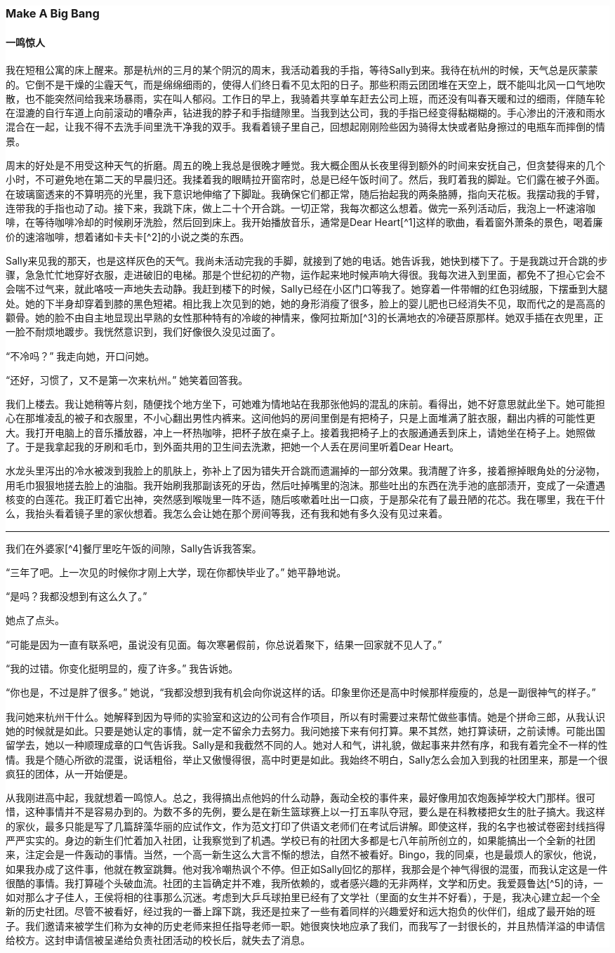 ### Make A Big Bang
#### 一鸣惊人

我在短租公寓的床上醒来。那是杭州的三月的某个阴沉的周末，我活动着我的手指，等待Sally到来。我待在杭州的时候，天气总是灰蒙蒙的。它倒不是干燥的尘霾天气，而是绵绵细雨的，使得人们终日看不见太阳的日子。那些积雨云团团堆在天空上，既不能叫北风一口气地吹散，也不能突然间给我来场暴雨，实在叫人郁闷。工作日的早上，我骑着共享单车赶去公司上班，而还没有叫春天暖和过的细雨，伴随车轮在湿漉的自行车道上向前滚动的嘈杂声，钻进我的脖子和手指缝隙里。当我到达公司，我的手指已经变得黏糊糊的。手心渗出的汗液和雨水混合在一起，让我不得不去洗手间里洗干净我的双手。我看着镜子里自己，回想起刚刚险些因为骑得太快或者贴身擦过的电瓶车而摔倒的情景。

周末的好处是不用受这种天气的折磨。周五的晚上我总是很晚才睡觉。我大概企图从长夜里得到额外的时间来安抚自己，但贪婪得来的几个小时，不可避免地在第二天的早晨归还。我揉着我的眼睛拉开窗帘时，总是已经午饭时间了。然后，我盯着我的脚趾。它们露在被子外面。在玻璃窗透来的不算明亮的光里，我下意识地伸缩了下脚趾。我确保它们都正常，随后抬起我的两条胳膊，指向天花板。我摆动我的手臂，连带我的手指也动了动。接下来，我跳下床，做上二十个开合跳。一切正常，我每次都这么想着。做完一系列活动后，我泡上一杯速溶咖啡，在等待咖啡冷却的时候刷牙洗脸，然后回到床上。我开始播放音乐，通常是Dear Heart[^1]这样的歌曲，看着窗外萧条的景色，喝着廉价的速溶咖啡，想着诸如卡夫卡[^2]的小说之类的东西。

Sally来见我的那天，也是这样灰色的天气。我尚未活动完我的手脚，就接到了她的电话。她告诉我，她快到楼下了。于是我跳过开合跳的步骤，急急忙忙地穿好衣服，走进破旧的电梯。那是个世纪初的产物，运作起来地时候声响大得很。我每次进入到里面，都免不了担心它会不会喘不过气来，就此咯吱一声地失去动静。我赶到楼下的时候，Sally已经在小区门口等我了。她穿着一件带帽的红色羽绒服，下摆垂到大腿处。她的下半身却穿着到膝的黑色短裙。相比我上次见到的她，她的身形消瘦了很多，脸上的婴儿肥也已经消失不见，取而代之的是高高的颧骨。她的脸不由自主地显现出早熟的女性那种特有的冷峻的神情来，像阿拉斯加[^3]的长满地衣的冷硬苔原那样。她双手插在衣兜里，正一脸不耐烦地踱步。我恍然意识到，我们好像很久没见过面了。

“不冷吗？” 我走向她，开口问她。

“还好，习惯了，又不是第一次来杭州。” 她笑着回答我。

我们上楼去。我让她稍等片刻，随便找个地方坐下，可她难为情地站在我那张他妈的混乱的床前。看得出，她不好意思就此坐下。她可能担心在那堆凌乱的被子和衣服里，不小心翻出男性内裤来。这间他妈的房间里倒是有把椅子，只是上面堆满了脏衣服，翻出内裤的可能性更大。我打开电脑上的音乐播放器，冲上一杯热咖啡，把杯子放在桌子上。接着我把椅子上的衣服通通丢到床上，请她坐在椅子上。她照做了。于是我拿起我的牙刷和毛巾，到外面共用的卫生间去洗漱，把她一个人丢在房间里听着Dear Heart。

水龙头里泻出的冷水被泼到我脸上的肌肤上，弥补上了因为错失开合跳而遗漏掉的一部分效果。我清醒了许多，接着擦掉眼角处的分泌物，用毛巾狠狠地搓去脸上的油脂。我开始刷我那副该死的牙齿，然后吐掉嘴里的泡沫。那些吐出的东西在洗手池的底部渍开，变成了一朵遭遇核变的白莲花。我正盯着它出神，突然感到喉咙里一阵不适，随后咳嗽着吐出一口痰，于是那朵花有了最丑陋的花芯。我在哪里，我在干什么，我抬头看着镜子里的家伙想着。我怎么会让她在那个房间等我，还有我和她有多久没有见过来着。

---

我们在外婆家[^4]餐厅里吃午饭的间隙，Sally告诉我答案。

“三年了吧。上一次见的时候你才刚上大学，现在你都快毕业了。” 她平静地说。

“是吗？我都没想到有这么久了。”

她点了点头。

“可能是因为一直有联系吧，虽说没有见面。每次寒暑假前，你总说着聚下，结果一回家就不见人了。”

“我的过错。你变化挺明显的，瘦了许多。” 我告诉她。

“你也是，不过是胖了很多。” 她说，“我都没想到我有机会向你说这样的话。印象里你还是高中时候那样瘦瘦的，总是一副很神气的样子。”

我问她来杭州干什么。她解释到因为导师的实验室和这边的公司有合作项目，所以有时需要过来帮忙做些事情。她是个拼命三郎，从我认识她的时候就是如此。只要是她认定的事情，就一定不留余力去努力。我问她接下来有何打算。果不其然，她打算读研，之前读博。可能出国留学去，她以一种顺理成章的口气告诉我。Sally是和我截然不同的人。她对人和气，讲礼貌，做起事来井然有序，和我有着完全不一样的性情。我是个随心所欲的混蛋，说话粗俗，举止又傲慢得很，高中时更是如此。我始终不明白，Sally怎么会加入到我的社团里来，那是一个很疯狂的团体，从一开始便是。

从我刚进高中起，我就想着一鸣惊人。总之，我得搞出点他妈的什么动静，轰动全校的事件来，最好像用加农炮轰掉学校大门那样。很可惜，这种事情并不是容易办到的。为数不多的先例，要么是在新生篮球赛上以一打五率队夺冠，要么是在科教楼把女生的肚子搞大。我这样的家伙，最多只能是写了几篇辞藻华丽的应试作文，作为范文打印了供语文老师们在考试后讲解。即使这样，我的名字也被试卷密封线挡得严严实实的。身边的新生们忙着加入社团，让我察觉到了机遇。学校已有的社团大多都是七八年前所创立的，如果能搞出一个全新的社团来，注定会是一件轰动的事情。当然，一个高一新生这么大言不惭的想法，自然不被看好。Bingo，我的同桌，也是最烦人的家伙，他说，如果我办成了这件事，他就在教室跳舞。他对我冷嘲热讽个不停。但正如Sally回忆的那样，我那会是个神气得很的混蛋，而我认定这是一件很酷的事情。我打算碰个头破血流。社团的主旨确定并不难，我所依赖的，或者感兴趣的无非两样，文学和历史。我爱聂鲁达[^5]的诗，一如对那么才子佳人，王侯将相的往事那么沉迷。考虑到大乒乓球拍里已经有了文学社（里面的女生并不好看），于是，我决心建立起一个全新的历史社团。尽管不被看好，经过我的一番上蹿下跳，我还是拉来了一些有着同样的兴趣爱好和远大抱负的伙伴们，组成了最开始的班子。我们邀请来被学生们称为女神的历史老师来担任指导老师一职。她很爽快地应承了我们，而我写了一封很长的，并且热情洋溢的申请信给校方。这封申请信被呈递给负责社团活动的校长后，就失去了消息。
